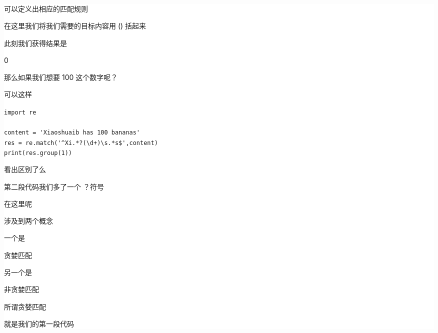 

可以定义出相应的匹配规则



在这里我们将我们需要的目标内容用 () 括起来



此刻我们获得结果是



0



那么如果我们想要 100 这个数字呢？



可以这样



```text
import re

content = 'Xiaoshuaib has 100 bananas'
res = re.match('^Xi.*?(\d+)\s.*s$',content)
print(res.group(1))
```



看出区别了么



第二段代码我们多了一个 ？符号



在这里呢



涉及到两个概念



一个是



贪婪匹配



另一个是



非贪婪匹配



所谓贪婪匹配



就是我们的第一段代码
